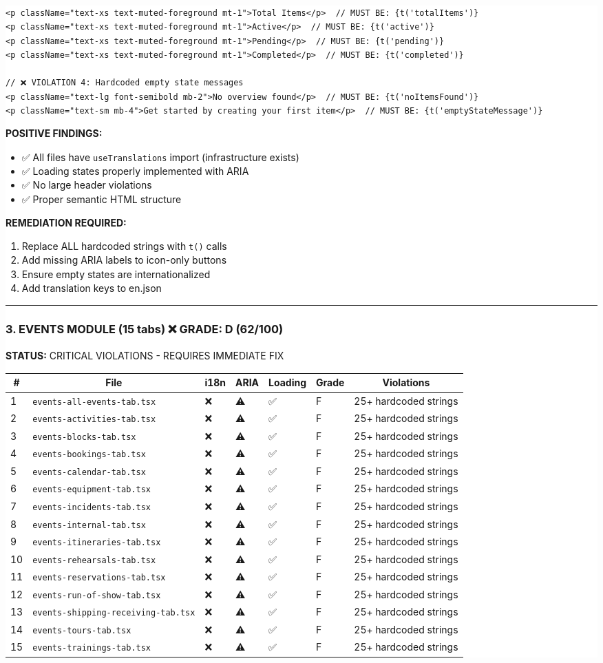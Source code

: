 ```tsx
<p className="text-xs text-muted-foreground mt-1">Total Items</p>  // MUST BE: {t('totalItems')}
<p className="text-xs text-muted-foreground mt-1">Active</p>  // MUST BE: {t('active')}
<p className="text-xs text-muted-foreground mt-1">Pending</p>  // MUST BE: {t('pending')}
<p className="text-xs text-muted-foreground mt-1">Completed</p>  // MUST BE: {t('completed')}

// ❌ VIOLATION 4: Hardcoded empty state messages
<p className="text-lg font-semibold mb-2">No overview found</p>  // MUST BE: {t('noItemsFound')}
<p className="text-sm mb-4">Get started by creating your first item</p>  // MUST BE: {t('emptyStateMessage')}
```

**POSITIVE FINDINGS:**
- ✅ All files have `useTranslations` import (infrastructure exists)
- ✅ Loading states properly implemented with ARIA
- ✅ No large header violations
- ✅ Proper semantic HTML structure

**REMEDIATION REQUIRED:**
1. Replace ALL hardcoded strings with `t()` calls
2. Add missing ARIA labels to icon-only buttons
3. Ensure empty states are internationalized
4. Add translation keys to en.json

---

### 3. EVENTS MODULE (15 tabs) ❌ **GRADE: D (62/100)**

**STATUS:** CRITICAL VIOLATIONS - REQUIRES IMMEDIATE FIX

| # | File | i18n | ARIA | Loading | Grade | Violations |
|---|------|------|------|---------|-------|------------|
| 1 | `events-all-events-tab.tsx` | ❌ | ⚠️ | ✅ | F | 25+ hardcoded strings |
| 2 | `events-activities-tab.tsx` | ❌ | ⚠️ | ✅ | F | 25+ hardcoded strings |
| 3 | `events-blocks-tab.tsx` | ❌ | ⚠️ | ✅ | F | 25+ hardcoded strings |
| 4 | `events-bookings-tab.tsx` | ❌ | ⚠️ | ✅ | F | 25+ hardcoded strings |
| 5 | `events-calendar-tab.tsx` | ❌ | ⚠️ | ✅ | F | 25+ hardcoded strings |
| 6 | `events-equipment-tab.tsx` | ❌ | ⚠️ | ✅ | F | 25+ hardcoded strings |
| 7 | `events-incidents-tab.tsx` | ❌ | ⚠️ | ✅ | F | 25+ hardcoded strings |
| 8 | `events-internal-tab.tsx` | ❌ | ⚠️ | ✅ | F | 25+ hardcoded strings |
| 9 | `events-itineraries-tab.tsx` | ❌ | ⚠️ | ✅ | F | 25+ hardcoded strings |
| 10 | `events-rehearsals-tab.tsx` | ❌ | ⚠️ | ✅ | F | 25+ hardcoded strings |
| 11 | `events-reservations-tab.tsx` | ❌ | ⚠️ | ✅ | F | 25+ hardcoded strings |
| 12 | `events-run-of-show-tab.tsx` | ❌ | ⚠️ | ✅ | F | 25+ hardcoded strings |
| 13 | `events-shipping-receiving-tab.tsx` | ❌ | ⚠️ | ✅ | F | 25+ hardcoded strings |
| 14 | `events-tours-tab.tsx` | ❌ | ⚠️ | ✅ | F | 25+ hardcoded strings |
| 15 | `events-trainings-tab.tsx` | ❌ | ⚠️ | ✅ | F | 25+ hardcoded strings |
